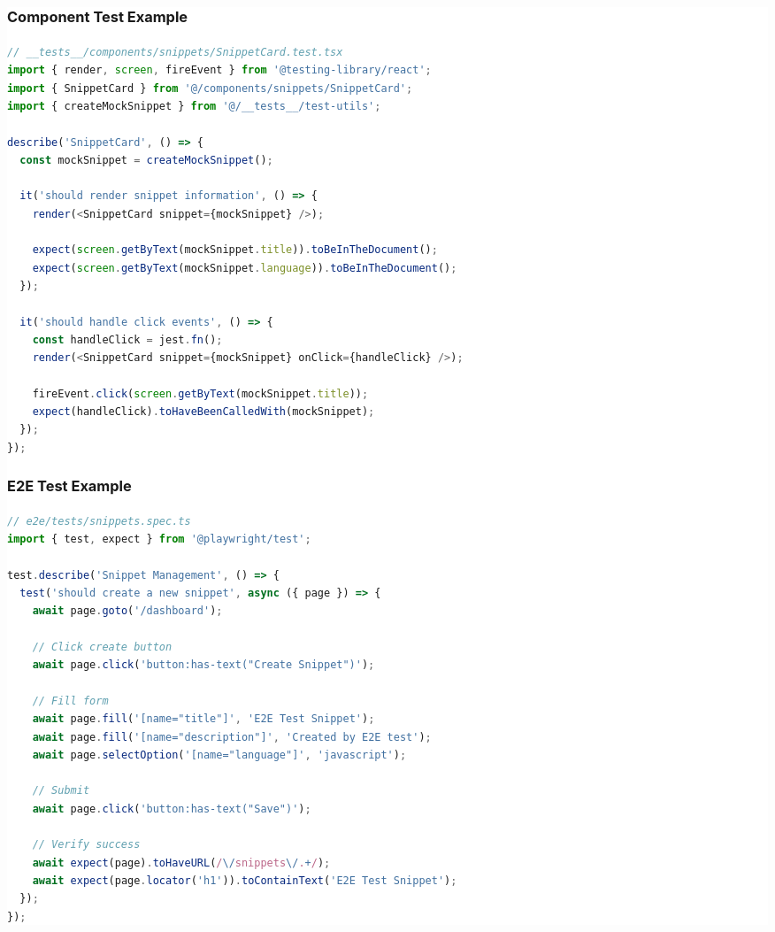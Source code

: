 ### Component Test Example

```typescript
// __tests__/components/snippets/SnippetCard.test.tsx
import { render, screen, fireEvent } from '@testing-library/react';
import { SnippetCard } from '@/components/snippets/SnippetCard';
import { createMockSnippet } from '@/__tests__/test-utils';

describe('SnippetCard', () => {
  const mockSnippet = createMockSnippet();

  it('should render snippet information', () => {
    render(<SnippetCard snippet={mockSnippet} />);
    
    expect(screen.getByText(mockSnippet.title)).toBeInTheDocument();
    expect(screen.getByText(mockSnippet.language)).toBeInTheDocument();
  });

  it('should handle click events', () => {
    const handleClick = jest.fn();
    render(<SnippetCard snippet={mockSnippet} onClick={handleClick} />);
    
    fireEvent.click(screen.getByText(mockSnippet.title));
    expect(handleClick).toHaveBeenCalledWith(mockSnippet);
  });
});
```

### E2E Test Example

```typescript
// e2e/tests/snippets.spec.ts
import { test, expect } from '@playwright/test';

test.describe('Snippet Management', () => {
  test('should create a new snippet', async ({ page }) => {
    await page.goto('/dashboard');
    
    // Click create button
    await page.click('button:has-text("Create Snippet")');
    
    // Fill form
    await page.fill('[name="title"]', 'E2E Test Snippet');
    await page.fill('[name="description"]', 'Created by E2E test');
    await page.selectOption('[name="language"]', 'javascript');
    
    // Submit
    await page.click('button:has-text("Save")');
    
    // Verify success
    await expect(page).toHaveURL(/\/snippets\/.+/);
    await expect(page.locator('h1')).toContainText('E2E Test Snippet');
  });
});
```
